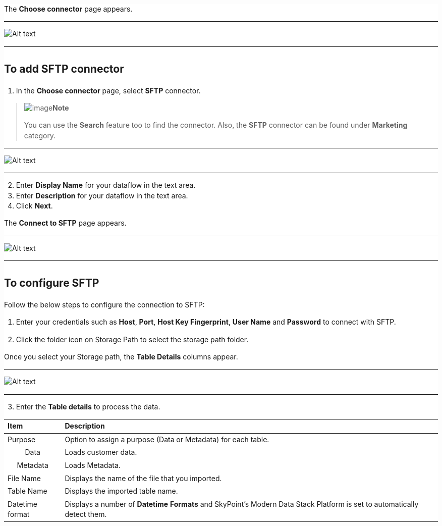 The **Choose connector** page appears.

---

![Alt text](/doc_snippets/SFTP_chooseconnector.png)

---

## To add SFTP connector

1. In the **Choose connector** page, select **SFTP** connector.

> ![image](/doc_snippets/Note_icon.png)**Note** 
> 
> You can use the **Search** feature too to find the connector. Also, the **SFTP** connector can be found under **Marketing** category.

---

![Alt text](/doc_snippets/SFTP_dataflowname1.png)

---

2. Enter **Display Name** for your dataflow in the text area.
3. Enter **Description** for your dataflow in the text area.
4. Click **Next**.

The **Connect to SFTP** page appears.

---

![Alt text](/doc_snippets/SFTP_connecttoSFTP.png)

---

## To configure SFTP

Follow the below steps to configure the connection to SFTP:

1. Enter your credentials such as **Host**, **Port**, **Host Key Fingerprint**, **User Name** and **Password** to connect with SFTP.

2. Click the folder icon on Storage Path to select the storage path folder.

Once you select your Storage path, the **Table Details** columns appear.

---

![Alt text](/doc_snippets/SFTP_Tabledetails.png)

---

3. Enter the **Table details** to process the data.

|Item|Description|
|:-|:-|
|Purpose|Option to assign a purpose (Data or Metadata) for each table.|
|<Center>Data</Center>|Loads customer data.|
|<Center>Metadata</Center>|Loads Metadata.|
|File Name|Displays the name of the file that you imported.|
|Table Name|Displays the imported table name.|
|Datetime format|Displays a number of **Datetime Formats** and SkyPoint’s Modern Data Stack Platform is set to automatically detect them.|